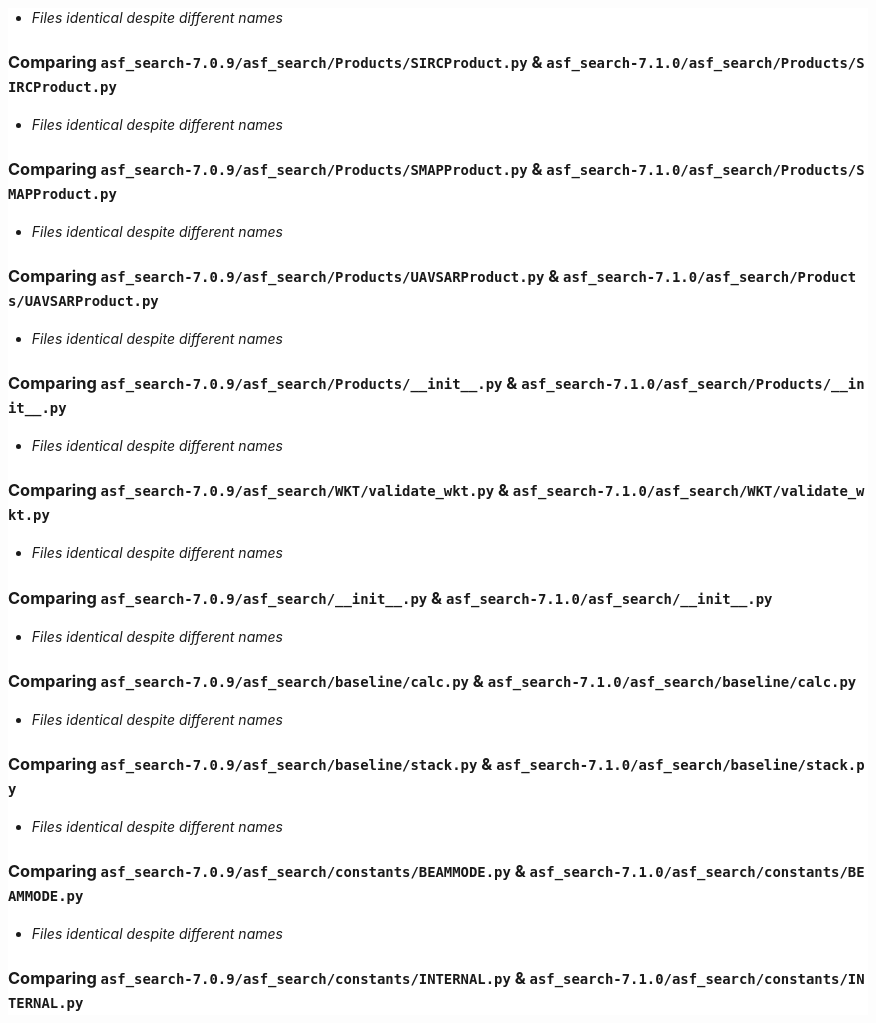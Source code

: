  * *Files identical despite different names*

### Comparing `asf_search-7.0.9/asf_search/Products/SIRCProduct.py` & `asf_search-7.1.0/asf_search/Products/SIRCProduct.py`

 * *Files identical despite different names*

### Comparing `asf_search-7.0.9/asf_search/Products/SMAPProduct.py` & `asf_search-7.1.0/asf_search/Products/SMAPProduct.py`

 * *Files identical despite different names*

### Comparing `asf_search-7.0.9/asf_search/Products/UAVSARProduct.py` & `asf_search-7.1.0/asf_search/Products/UAVSARProduct.py`

 * *Files identical despite different names*

### Comparing `asf_search-7.0.9/asf_search/Products/__init__.py` & `asf_search-7.1.0/asf_search/Products/__init__.py`

 * *Files identical despite different names*

### Comparing `asf_search-7.0.9/asf_search/WKT/validate_wkt.py` & `asf_search-7.1.0/asf_search/WKT/validate_wkt.py`

 * *Files identical despite different names*

### Comparing `asf_search-7.0.9/asf_search/__init__.py` & `asf_search-7.1.0/asf_search/__init__.py`

 * *Files identical despite different names*

### Comparing `asf_search-7.0.9/asf_search/baseline/calc.py` & `asf_search-7.1.0/asf_search/baseline/calc.py`

 * *Files identical despite different names*

### Comparing `asf_search-7.0.9/asf_search/baseline/stack.py` & `asf_search-7.1.0/asf_search/baseline/stack.py`

 * *Files identical despite different names*

### Comparing `asf_search-7.0.9/asf_search/constants/BEAMMODE.py` & `asf_search-7.1.0/asf_search/constants/BEAMMODE.py`

 * *Files identical despite different names*

### Comparing `asf_search-7.0.9/asf_search/constants/INTERNAL.py` & `asf_search-7.1.0/asf_search/constants/INTERNAL.py`

